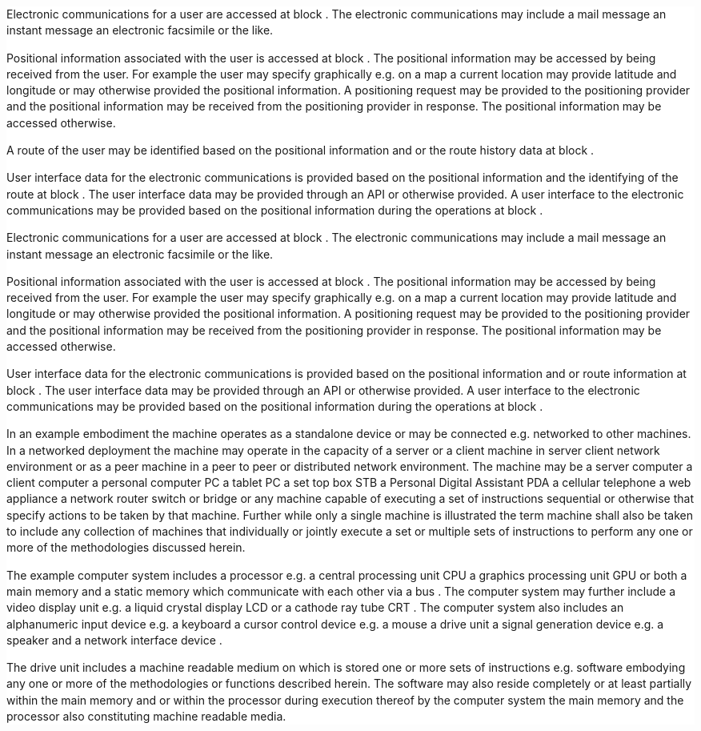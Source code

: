 Electronic communications for a user are accessed at block . The electronic communications may include a mail message an instant message an electronic facsimile or the like.

Positional information associated with the user is accessed at block . The positional information may be accessed by being received from the user. For example the user may specify graphically e.g. on a map a current location may provide latitude and longitude or may otherwise provided the positional information. A positioning request may be provided to the positioning provider and the positional information may be received from the positioning provider in response. The positional information may be accessed otherwise.

A route of the user may be identified based on the positional information and or the route history data at block .

User interface data for the electronic communications is provided based on the positional information and the identifying of the route at block . The user interface data may be provided through an API or otherwise provided. A user interface to the electronic communications may be provided based on the positional information during the operations at block .

Electronic communications for a user are accessed at block . The electronic communications may include a mail message an instant message an electronic facsimile or the like.

Positional information associated with the user is accessed at block . The positional information may be accessed by being received from the user. For example the user may specify graphically e.g. on a map a current location may provide latitude and longitude or may otherwise provided the positional information. A positioning request may be provided to the positioning provider and the positional information may be received from the positioning provider in response. The positional information may be accessed otherwise.

User interface data for the electronic communications is provided based on the positional information and or route information at block . The user interface data may be provided through an API or otherwise provided. A user interface to the electronic communications may be provided based on the positional information during the operations at block .

In an example embodiment the machine operates as a standalone device or may be connected e.g. networked to other machines. In a networked deployment the machine may operate in the capacity of a server or a client machine in server client network environment or as a peer machine in a peer to peer or distributed network environment. The machine may be a server computer a client computer a personal computer PC a tablet PC a set top box STB a Personal Digital Assistant PDA a cellular telephone a web appliance a network router switch or bridge or any machine capable of executing a set of instructions sequential or otherwise that specify actions to be taken by that machine. Further while only a single machine is illustrated the term machine shall also be taken to include any collection of machines that individually or jointly execute a set or multiple sets of instructions to perform any one or more of the methodologies discussed herein.

The example computer system includes a processor e.g. a central processing unit CPU a graphics processing unit GPU or both a main memory and a static memory which communicate with each other via a bus . The computer system may further include a video display unit e.g. a liquid crystal display LCD or a cathode ray tube CRT . The computer system also includes an alphanumeric input device e.g. a keyboard a cursor control device e.g. a mouse a drive unit a signal generation device e.g. a speaker and a network interface device .

The drive unit includes a machine readable medium on which is stored one or more sets of instructions e.g. software embodying any one or more of the methodologies or functions described herein. The software may also reside completely or at least partially within the main memory and or within the processor during execution thereof by the computer system the main memory and the processor also constituting machine readable media.
